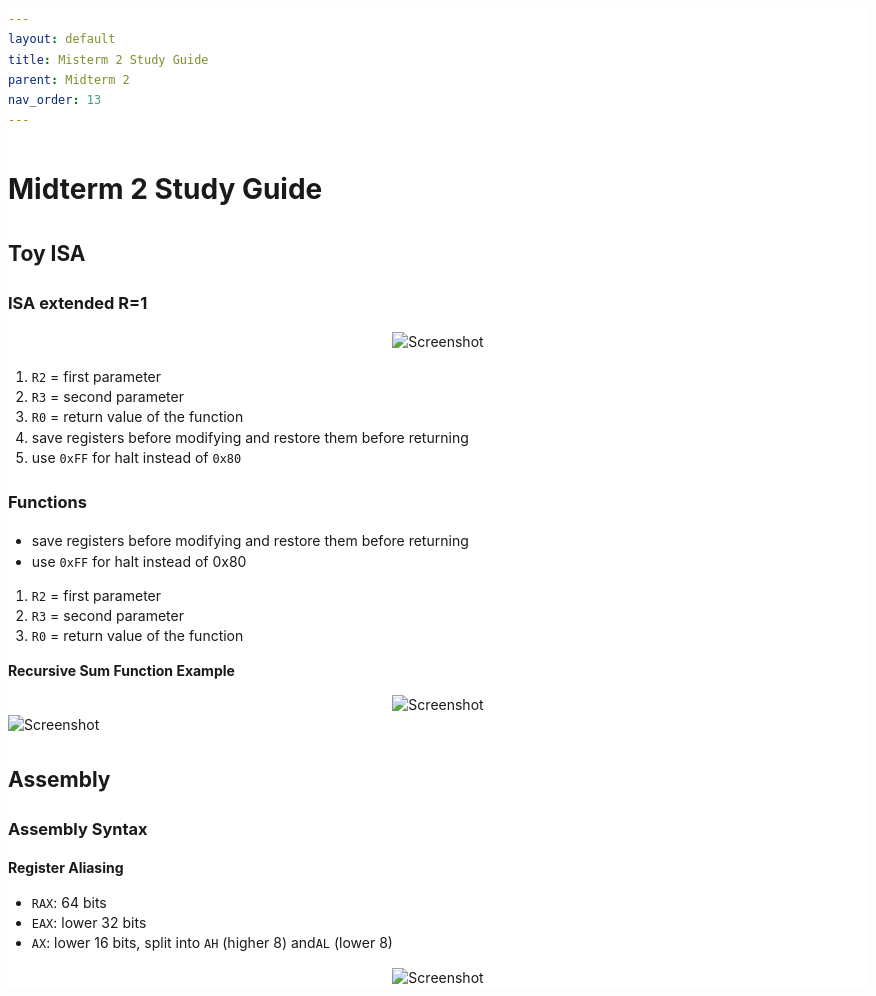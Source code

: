 ```yaml
---
layout: default
title: Misterm 2 Study Guide
parent: Midterm 2
nav_order: 13
---
```

# Midterm 2 Study Guide
## Toy ISA
### ISA extended R=1
<div style="text-align: center;">
  <img src="{{ '/images/Screen Shot 2024-02-25 at 10.36.11 PM.png' | relative_url }}" alt="Screenshot" width="500">
</div>

1. `R2` = first parameter
2. `R3` = second parameter
3. `R0` = return value of the function
4. save registers before modifying and restore them before returning
5. use `0xFF` for halt instead of `0x80`

### Functions
- save registers before modifying and restore them before returning
- use `0xFF` for halt instead of 0x80

1. `R2` = first parameter
2. `R3` = second parameter
3. `R0` = return value of the function

**Recursive Sum Function Example**
<div style="text-align: center;">
  <img src="{{ '/images/Screen Shot 2024-02-25 at 11.52.11 PM.png' | relative_url }}" alt="Screenshot" width="200">
</div>
<div>
  <img src="{{ '/images/Screen Shot 2024-02-25 at 11.51.26 PM.png' | relative_url }}" alt="Screenshot">
</div>

## Assembly
### Assembly Syntax
**Register Aliasing**
- `RAX`: 64 bits
- `EAX`: lower 32 bits
- `AX`: lower 16 bits, split into `AH` (higher 8) and`AL` (lower 8)
<div style="text-align: center;">
  <img src="{{ '/images/Screen Shot 2024-02-26 at 2.32.07 PM.png' | relative_url }}" alt="Screenshot" width="450">
</div>
